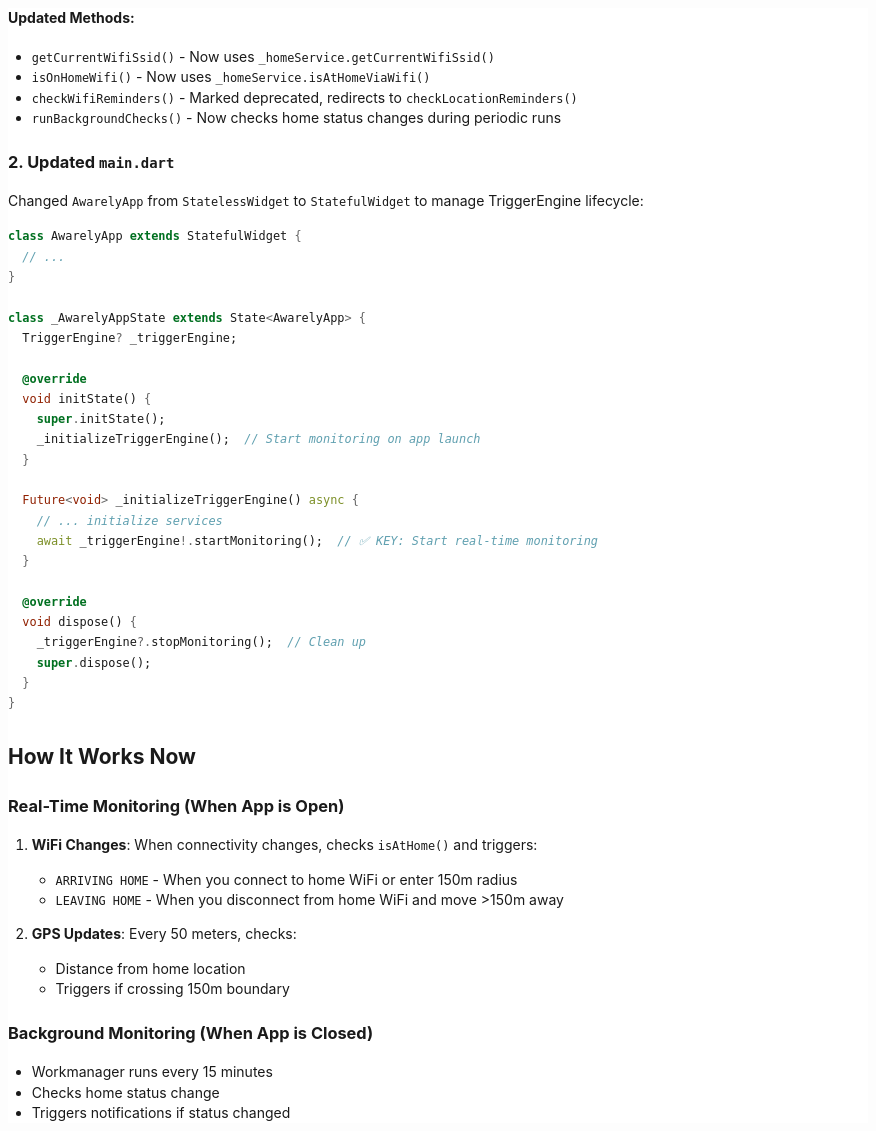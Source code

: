 #### Updated Methods:
- `getCurrentWifiSsid()` - Now uses `_homeService.getCurrentWifiSsid()`
- `isOnHomeWifi()` - Now uses `_homeService.isAtHomeViaWifi()`
- `checkWifiReminders()` - Marked deprecated, redirects to `checkLocationReminders()`
- `runBackgroundChecks()` - Now checks home status changes during periodic runs

### 2. Updated `main.dart`

Changed `AwarelyApp` from `StatelessWidget` to `StatefulWidget` to manage TriggerEngine lifecycle:

```dart
class AwarelyApp extends StatefulWidget {
  // ...
}

class _AwarelyAppState extends State<AwarelyApp> {
  TriggerEngine? _triggerEngine;

  @override
  void initState() {
    super.initState();
    _initializeTriggerEngine();  // Start monitoring on app launch
  }

  Future<void> _initializeTriggerEngine() async {
    // ... initialize services
    await _triggerEngine!.startMonitoring();  // ✅ KEY: Start real-time monitoring
  }

  @override
  void dispose() {
    _triggerEngine?.stopMonitoring();  // Clean up
    super.dispose();
  }
}
```

## How It Works Now

### Real-Time Monitoring (When App is Open)
1. **WiFi Changes**: When connectivity changes, checks `isAtHome()` and triggers:
   - `ARRIVING HOME` - When you connect to home WiFi or enter 150m radius
   - `LEAVING HOME` - When you disconnect from home WiFi and move >150m away

2. **GPS Updates**: Every 50 meters, checks:
   - Distance from home location
   - Triggers if crossing 150m boundary

### Background Monitoring (When App is Closed)
- Workmanager runs every 15 minutes
- Checks home status change
- Triggers notifications if status changed
